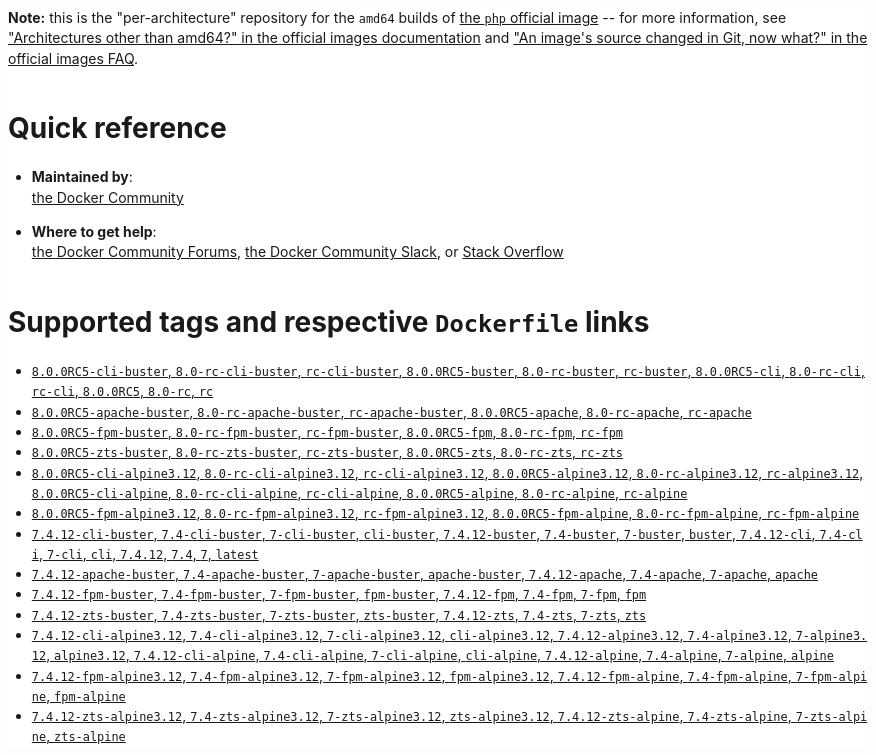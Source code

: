 

**Note:** this is the "per-architecture" repository for the `amd64` builds of [the `php` official image](https://hub.docker.com/_/php) -- for more information, see ["Architectures other than amd64?" in the official images documentation](https://github.com/docker-library/official-images#architectures-other-than-amd64) and ["An image's source changed in Git, now what?" in the official images FAQ](https://github.com/docker-library/faq#an-images-source-changed-in-git-now-what).

# Quick reference

-	**Maintained by**:  
	[the Docker Community](https://github.com/docker-library/php)

-	**Where to get help**:  
	[the Docker Community Forums](https://forums.docker.com/), [the Docker Community Slack](https://dockr.ly/slack), or [Stack Overflow](https://stackoverflow.com/search?tab=newest&q=docker)

# Supported tags and respective `Dockerfile` links

-	[`8.0.0RC5-cli-buster`, `8.0-rc-cli-buster`, `rc-cli-buster`, `8.0.0RC5-buster`, `8.0-rc-buster`, `rc-buster`, `8.0.0RC5-cli`, `8.0-rc-cli`, `rc-cli`, `8.0.0RC5`, `8.0-rc`, `rc`](https://github.com/docker-library/php/blob/018051197461ec51475a740d26816975bb6b5278/8.0-rc/buster/cli/Dockerfile)
-	[`8.0.0RC5-apache-buster`, `8.0-rc-apache-buster`, `rc-apache-buster`, `8.0.0RC5-apache`, `8.0-rc-apache`, `rc-apache`](https://github.com/docker-library/php/blob/018051197461ec51475a740d26816975bb6b5278/8.0-rc/buster/apache/Dockerfile)
-	[`8.0.0RC5-fpm-buster`, `8.0-rc-fpm-buster`, `rc-fpm-buster`, `8.0.0RC5-fpm`, `8.0-rc-fpm`, `rc-fpm`](https://github.com/docker-library/php/blob/018051197461ec51475a740d26816975bb6b5278/8.0-rc/buster/fpm/Dockerfile)
-	[`8.0.0RC5-zts-buster`, `8.0-rc-zts-buster`, `rc-zts-buster`, `8.0.0RC5-zts`, `8.0-rc-zts`, `rc-zts`](https://github.com/docker-library/php/blob/018051197461ec51475a740d26816975bb6b5278/8.0-rc/buster/zts/Dockerfile)
-	[`8.0.0RC5-cli-alpine3.12`, `8.0-rc-cli-alpine3.12`, `rc-cli-alpine3.12`, `8.0.0RC5-alpine3.12`, `8.0-rc-alpine3.12`, `rc-alpine3.12`, `8.0.0RC5-cli-alpine`, `8.0-rc-cli-alpine`, `rc-cli-alpine`, `8.0.0RC5-alpine`, `8.0-rc-alpine`, `rc-alpine`](https://github.com/docker-library/php/blob/018051197461ec51475a740d26816975bb6b5278/8.0-rc/alpine3.12/cli/Dockerfile)
-	[`8.0.0RC5-fpm-alpine3.12`, `8.0-rc-fpm-alpine3.12`, `rc-fpm-alpine3.12`, `8.0.0RC5-fpm-alpine`, `8.0-rc-fpm-alpine`, `rc-fpm-alpine`](https://github.com/docker-library/php/blob/018051197461ec51475a740d26816975bb6b5278/8.0-rc/alpine3.12/fpm/Dockerfile)
-	[`7.4.12-cli-buster`, `7.4-cli-buster`, `7-cli-buster`, `cli-buster`, `7.4.12-buster`, `7.4-buster`, `7-buster`, `buster`, `7.4.12-cli`, `7.4-cli`, `7-cli`, `cli`, `7.4.12`, `7.4`, `7`, `latest`](https://github.com/docker-library/php/blob/3dc9a6988d478fae0f0b8b871d10e611b50e3d0c/7.4/buster/cli/Dockerfile)
-	[`7.4.12-apache-buster`, `7.4-apache-buster`, `7-apache-buster`, `apache-buster`, `7.4.12-apache`, `7.4-apache`, `7-apache`, `apache`](https://github.com/docker-library/php/blob/3dc9a6988d478fae0f0b8b871d10e611b50e3d0c/7.4/buster/apache/Dockerfile)
-	[`7.4.12-fpm-buster`, `7.4-fpm-buster`, `7-fpm-buster`, `fpm-buster`, `7.4.12-fpm`, `7.4-fpm`, `7-fpm`, `fpm`](https://github.com/docker-library/php/blob/3dc9a6988d478fae0f0b8b871d10e611b50e3d0c/7.4/buster/fpm/Dockerfile)
-	[`7.4.12-zts-buster`, `7.4-zts-buster`, `7-zts-buster`, `zts-buster`, `7.4.12-zts`, `7.4-zts`, `7-zts`, `zts`](https://github.com/docker-library/php/blob/3dc9a6988d478fae0f0b8b871d10e611b50e3d0c/7.4/buster/zts/Dockerfile)
-	[`7.4.12-cli-alpine3.12`, `7.4-cli-alpine3.12`, `7-cli-alpine3.12`, `cli-alpine3.12`, `7.4.12-alpine3.12`, `7.4-alpine3.12`, `7-alpine3.12`, `alpine3.12`, `7.4.12-cli-alpine`, `7.4-cli-alpine`, `7-cli-alpine`, `cli-alpine`, `7.4.12-alpine`, `7.4-alpine`, `7-alpine`, `alpine`](https://github.com/docker-library/php/blob/3dc9a6988d478fae0f0b8b871d10e611b50e3d0c/7.4/alpine3.12/cli/Dockerfile)
-	[`7.4.12-fpm-alpine3.12`, `7.4-fpm-alpine3.12`, `7-fpm-alpine3.12`, `fpm-alpine3.12`, `7.4.12-fpm-alpine`, `7.4-fpm-alpine`, `7-fpm-alpine`, `fpm-alpine`](https://github.com/docker-library/php/blob/3dc9a6988d478fae0f0b8b871d10e611b50e3d0c/7.4/alpine3.12/fpm/Dockerfile)
-	[`7.4.12-zts-alpine3.12`, `7.4-zts-alpine3.12`, `7-zts-alpine3.12`, `zts-alpine3.12`, `7.4.12-zts-alpine`, `7.4-zts-alpine`, `7-zts-alpine`, `zts-alpine`](https://github.com/docker-library/php/blob/3dc9a6988d478fae0f0b8b871d10e611b50e3d0c/7.4/alpine3.12/zts/Dockerfile)